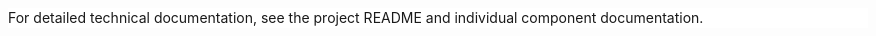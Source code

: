 ```bash
```

For detailed technical documentation, see the project README and individual component documentation.
